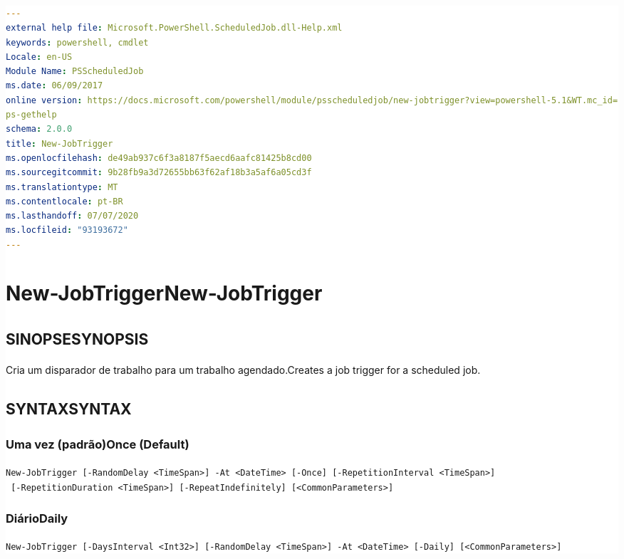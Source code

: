 ```yaml
---
external help file: Microsoft.PowerShell.ScheduledJob.dll-Help.xml
keywords: powershell, cmdlet
Locale: en-US
Module Name: PSScheduledJob
ms.date: 06/09/2017
online version: https://docs.microsoft.com/powershell/module/psscheduledjob/new-jobtrigger?view=powershell-5.1&WT.mc_id=ps-gethelp
schema: 2.0.0
title: New-JobTrigger
ms.openlocfilehash: de49ab937c6f3a8187f5aecd6aafc81425b8cd00
ms.sourcegitcommit: 9b28fb9a3d72655bb63f62af18b3a5af6a05cd3f
ms.translationtype: MT
ms.contentlocale: pt-BR
ms.lasthandoff: 07/07/2020
ms.locfileid: "93193672"
---
```

# <span data-ttu-id="65d32-103">New-JobTrigger</span><span class="sxs-lookup"><span data-stu-id="65d32-103">New-JobTrigger</span></span>

## <span data-ttu-id="65d32-104">SINOPSE</span><span class="sxs-lookup"><span data-stu-id="65d32-104">SYNOPSIS</span></span>
<span data-ttu-id="65d32-105">Cria um disparador de trabalho para um trabalho agendado.</span><span class="sxs-lookup"><span data-stu-id="65d32-105">Creates a job trigger for a scheduled job.</span></span>

## <span data-ttu-id="65d32-106">SYNTAX</span><span class="sxs-lookup"><span data-stu-id="65d32-106">SYNTAX</span></span>

### <span data-ttu-id="65d32-107">Uma vez (padrão)</span><span class="sxs-lookup"><span data-stu-id="65d32-107">Once (Default)</span></span>

```
New-JobTrigger [-RandomDelay <TimeSpan>] -At <DateTime> [-Once] [-RepetitionInterval <TimeSpan>]
 [-RepetitionDuration <TimeSpan>] [-RepeatIndefinitely] [<CommonParameters>]
```

### <span data-ttu-id="65d32-108">Diário</span><span class="sxs-lookup"><span data-stu-id="65d32-108">Daily</span></span>

```
New-JobTrigger [-DaysInterval <Int32>] [-RandomDelay <TimeSpan>] -At <DateTime> [-Daily] [<CommonParameters>]
```
